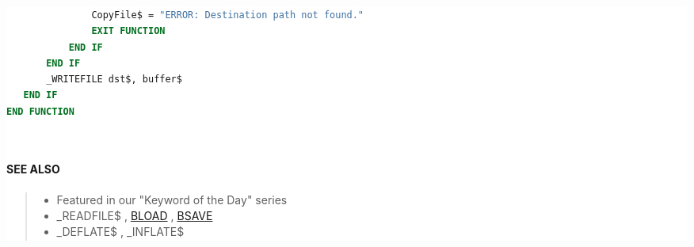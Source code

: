 ```vb
               CopyFile$ = "ERROR: Destination path not found."
               EXIT FUNCTION
           END IF
       END IF
       _WRITEFILE dst$, buffer$
   END IF
END FUNCTION
```
  
<br>


</blockquote>

#### SEE ALSO

<blockquote>


* Featured in our "Keyword of the Day" series
* _READFILE$ , [BLOAD](BLOAD.md) , [BSAVE](BSAVE.md)
* _DEFLATE$ , _INFLATE$
</blockquote>
